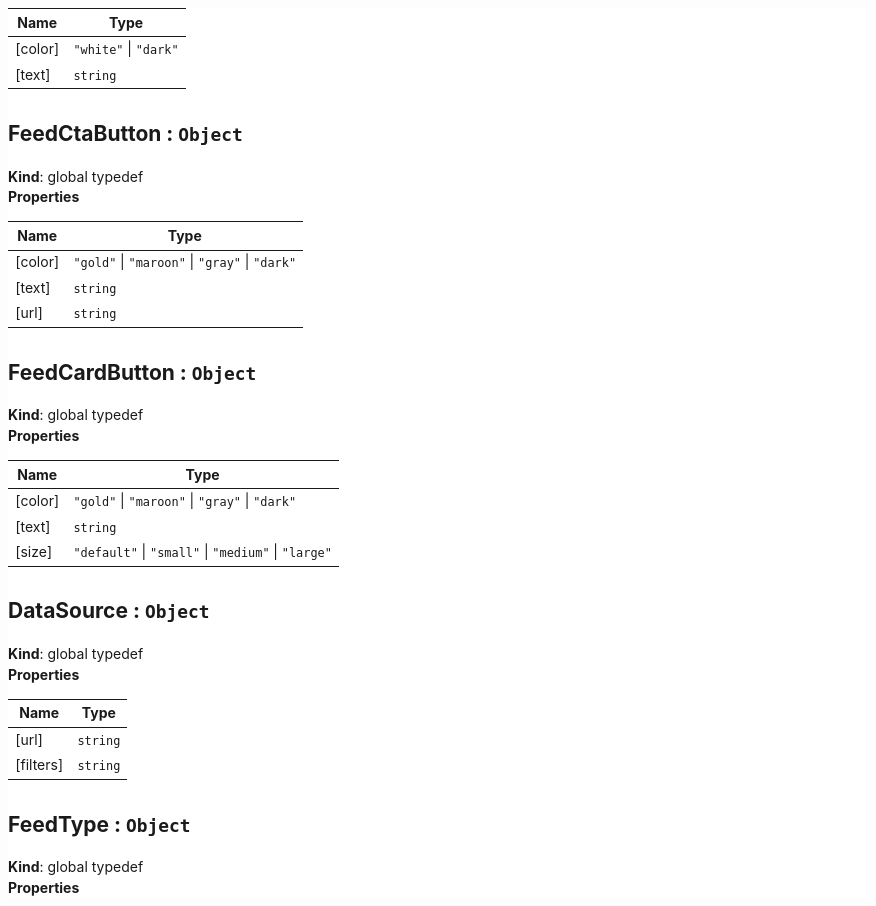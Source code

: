 | Name | Type |
| --- | --- |
| [color] | <code>&quot;white&quot;</code> \| <code>&quot;dark&quot;</code> | 
| [text] | <code>string</code> | 

<a name="FeedCtaButton"></a>

## FeedCtaButton : <code>Object</code>
**Kind**: global typedef  
**Properties**

| Name | Type |
| --- | --- |
| [color] | <code>&quot;gold&quot;</code> \| <code>&quot;maroon&quot;</code> \| <code>&quot;gray&quot;</code> \| <code>&quot;dark&quot;</code> | 
| [text] | <code>string</code> | 
| [url] | <code>string</code> | 

<a name="FeedCardButton"></a>

## FeedCardButton : <code>Object</code>
**Kind**: global typedef  
**Properties**

| Name | Type |
| --- | --- |
| [color] | <code>&quot;gold&quot;</code> \| <code>&quot;maroon&quot;</code> \| <code>&quot;gray&quot;</code> \| <code>&quot;dark&quot;</code> | 
| [text] | <code>string</code> | 
| [size] | <code>&quot;default&quot;</code> \| <code>&quot;small&quot;</code> \| <code>&quot;medium&quot;</code> \| <code>&quot;large&quot;</code> | 

<a name="DataSource"></a>

## DataSource : <code>Object</code>
**Kind**: global typedef  
**Properties**

| Name | Type |
| --- | --- |
| [url] | <code>string</code> | 
| [filters] | <code>string</code> | 

<a name="FeedType"></a>

## FeedType : <code>Object</code>
**Kind**: global typedef  
**Properties**
